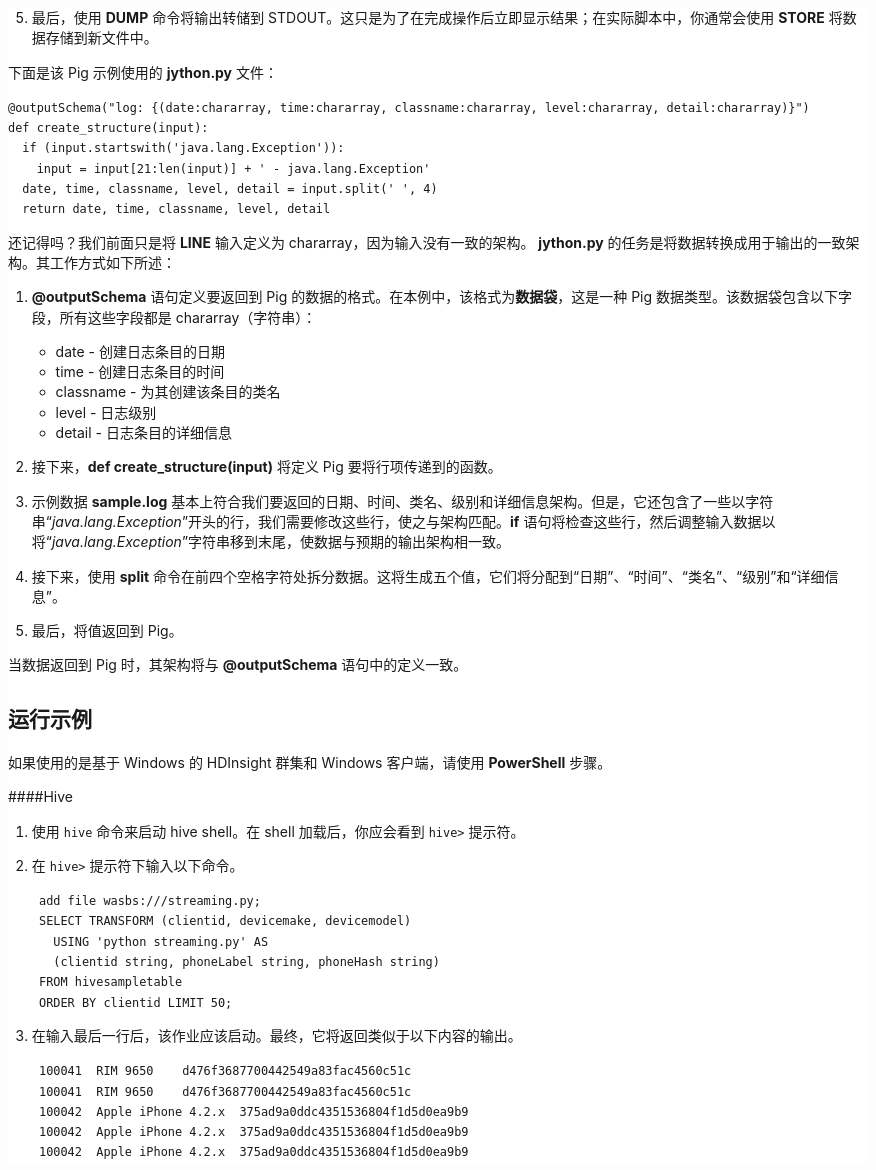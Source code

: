 5. 最后，使用 **DUMP** 命令将输出转储到 STDOUT。这只是为了在完成操作后立即显示结果；在实际脚本中，你通常会使用 **STORE** 将数据存储到新文件中。

<a name="jythonpy"></a>
下面是该 Pig 示例使用的 **jython.py** 文件：

	@outputSchema("log: {(date:chararray, time:chararray, classname:chararray, level:chararray, detail:chararray)}")
	def create_structure(input):
	  if (input.startswith('java.lang.Exception')):
	    input = input[21:len(input)] + ' - java.lang.Exception'
	  date, time, classname, level, detail = input.split(' ', 4)
	  return date, time, classname, level, detail

还记得吗？我们前面只是将 **LINE** 输入定义为 chararray，因为输入没有一致的架构。 **jython.py** 的任务是将数据转换成用于输出的一致架构。其工作方式如下所述：

1. **@outputSchema** 语句定义要返回到 Pig 的数据的格式。在本例中，该格式为**数据袋**，这是一种 Pig 数据类型。该数据袋包含以下字段，所有这些字段都是 chararray（字符串）：

	* date - 创建日志条目的日期
	* time - 创建日志条目的时间
	* classname - 为其创建该条目的类名
	* level - 日志级别
	* detail - 日志条目的详细信息

2. 接下来，**def create\_structure(input)** 将定义 Pig 要将行项传递到的函数。

3. 示例数据 **sample.log** 基本上符合我们要返回的日期、时间、类名、级别和详细信息架构。但是，它还包含了一些以字符串“*java.lang.Exception*”开头的行，我们需要修改这些行，使之与架构匹配。**if** 语句将检查这些行，然后调整输入数据以将“*java.lang.Exception*”字符串移到末尾，使数据与预期的输出架构相一致。

4. 接下来，使用 **split** 命令在前四个空格字符处拆分数据。这将生成五个值，它们将分配到“日期”、“时间”、“类名”、“级别”和“详细信息”。

5. 最后，将值返回到 Pig。

当数据返回到 Pig 时，其架构将与 **@outputSchema** 语句中的定义一致。

## <a name="running"></a>运行示例

如果使用的是基于 Windows 的 HDInsight 群集和 Windows 客户端，请使用 **PowerShell** 步骤。

####Hive

1. 使用 `hive` 命令来启动 hive shell。在 shell 加载后，你应会看到 `hive>` 提示符。

2. 在 `hive>` 提示符下输入以下命令。

		add file wasbs:///streaming.py;
		SELECT TRANSFORM (clientid, devicemake, devicemodel)
		  USING 'python streaming.py' AS
		  (clientid string, phoneLabel string, phoneHash string)
		FROM hivesampletable
		ORDER BY clientid LIMIT 50;

3. 在输入最后一行后，该作业应该启动。最终，它将返回类似于以下内容的输出。

		100041	RIM 9650	d476f3687700442549a83fac4560c51c
		100041	RIM 9650	d476f3687700442549a83fac4560c51c
		100042	Apple iPhone 4.2.x	375ad9a0ddc4351536804f1d5d0ea9b9
		100042	Apple iPhone 4.2.x	375ad9a0ddc4351536804f1d5d0ea9b9
		100042	Apple iPhone 4.2.x	375ad9a0ddc4351536804f1d5d0ea9b9
